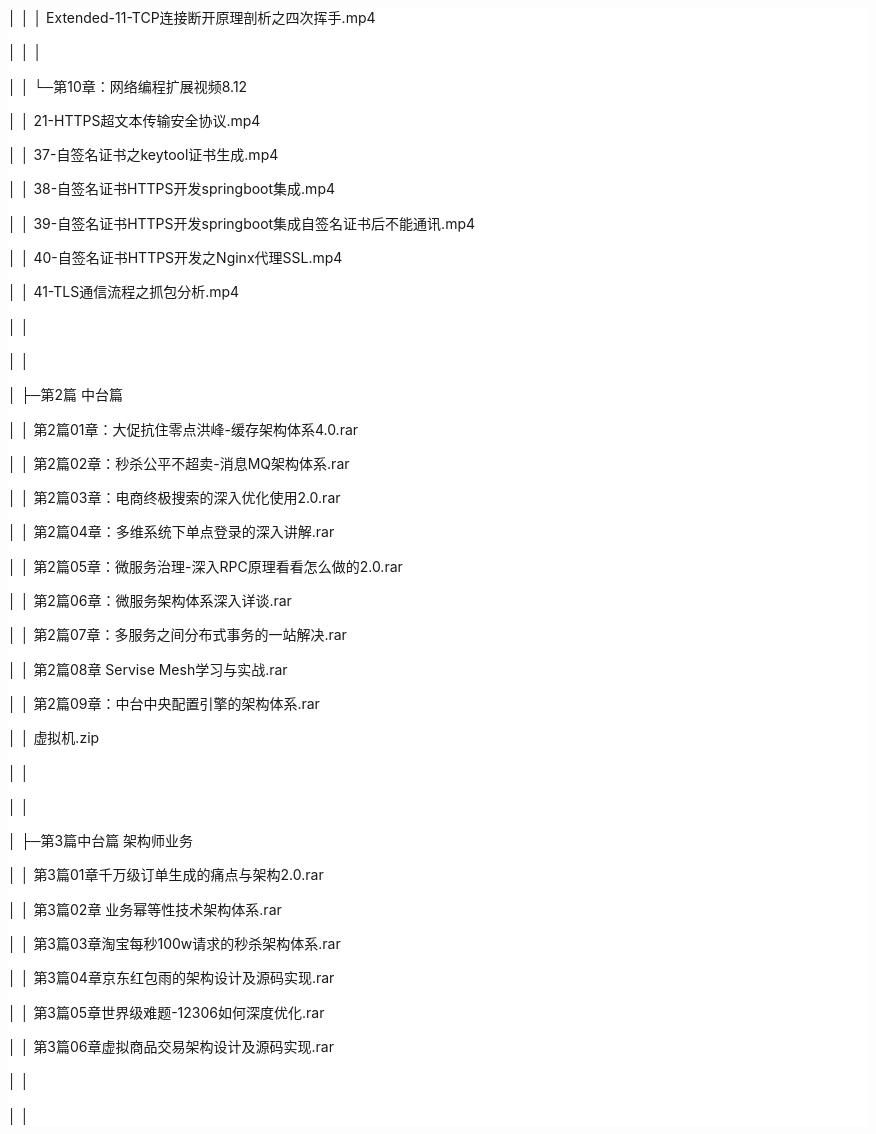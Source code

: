 │ │ │ Extended-11-TCP连接断开原理剖析之四次挥手.mp4

│ │ │

│ │ └─第10章：网络编程扩展视频8.12

│ │ 21-HTTPS超文本传输安全协议.mp4

│ │ 37-自签名证书之keytool证书生成.mp4

│ │ 38-自签名证书HTTPS开发springboot集成.mp4

│ │ 39-自签名证书HTTPS开发springboot集成自签名证书后不能通讯.mp4

│ │ 40-自签名证书HTTPS开发之Nginx代理SSL.mp4

│ │ 41-TLS通信流程之抓包分析.mp4

│ │

│ │

│ ├─第2篇 中台篇

│ │ 第2篇01章：大促抗住零点洪峰-缓存架构体系4.0.rar

│ │ 第2篇02章：秒杀公平不超卖-消息MQ架构体系.rar

│ │ 第2篇03章：电商终极搜索的深入优化使用2.0.rar

│ │ 第2篇04章：多维系统下单点登录的深入讲解.rar

│ │ 第2篇05章：微服务治理-深入RPC原理看看怎么做的2.0.rar

│ │ 第2篇06章：微服务架构体系深入详谈.rar

│ │ 第2篇07章：多服务之间分布式事务的一站解决.rar

│ │ 第2篇08章 Servise Mesh学习与实战.rar

│ │ 第2篇09章：中台中央配置引擎的架构体系.rar

│ │ 虚拟机.zip

│ │

│ │

│ ├─第3篇中台篇 架构师业务

│ │ 第3篇01章千万级订单生成的痛点与架构2.0.rar

│ │ 第3篇02章 业务幂等性技术架构体系.rar

│ │ 第3篇03章淘宝每秒100w请求的秒杀架构体系.rar

│ │ 第3篇04章京东红包雨的架构设计及源码实现.rar

│ │ 第3篇05章世界级难题-12306如何深度优化.rar

│ │ 第3篇06章虚拟商品交易架构设计及源码实现.rar

│ │

│ │
